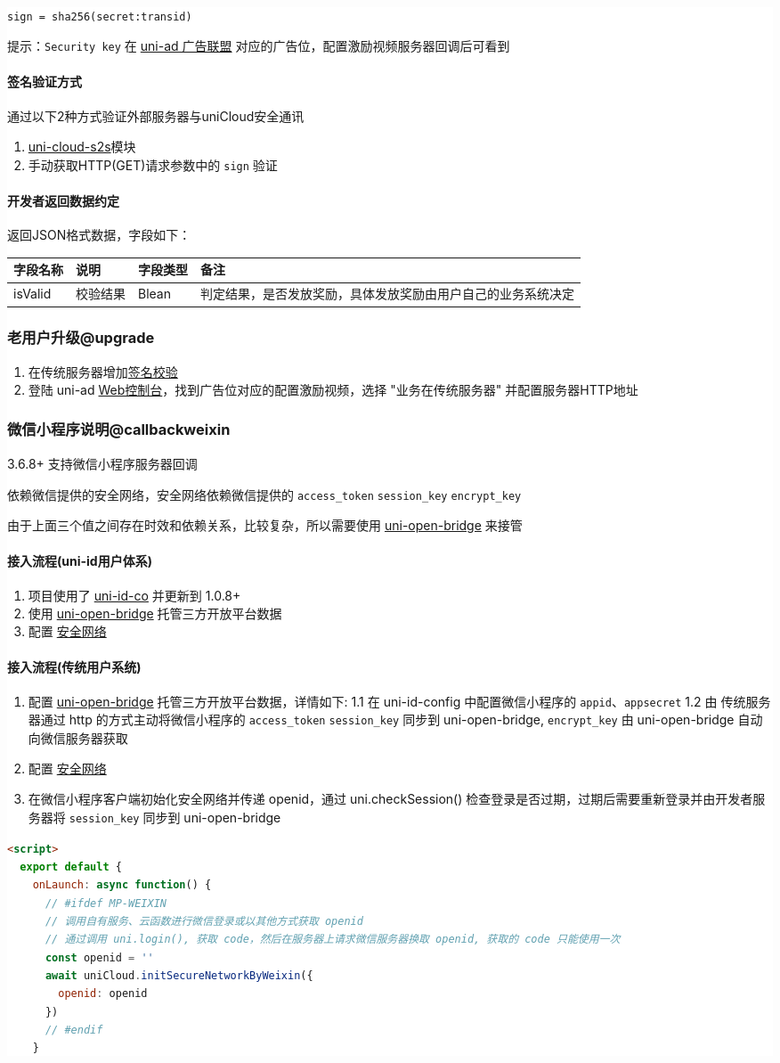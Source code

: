 ```
sign = sha256(secret:transid)
```

提示：`Security key` 在 [uni-ad 广告联盟](https://uniad.dcloud.net.cn) 对应的广告位，配置激励视频服务器回调后可看到

#### 签名验证方式

通过以下2种方式验证外部服务器与uniCloud安全通讯

1. [uni-cloud-s2s](https://doc.dcloud.net.cn/uniCloud/uni-cloud-s2s.html)模块
2. 手动获取HTTP(GET)请求参数中的 `sign` 验证


#### 开发者返回数据约定

返回JSON格式数据，字段如下：

|字段名称|说明|字段类型|备注|
|:-|:-|:-|:-|
|isValid|校验结果|Blean|判定结果，是否发放奖励，具体发放奖励由用户自己的业务系统决定|

### 老用户升级@upgrade

1. 在传统服务器增加[签名校验](/uni-ad/ad-rewarded-video.md#sign)
2. 登陆 uni-ad [Web控制台](https://uniad.dcloud.net.cn/)，找到广告位对应的配置激励视频，选择 "业务在传统服务器" 并配置服务器HTTP地址


### 微信小程序说明@callbackweixin

3.6.8+ 支持微信小程序服务器回调

依赖微信提供的安全网络，安全网络依赖微信提供的 `access_token` `session_key` `encrypt_key`

由于上面三个值之间存在时效和依赖关系，比较复杂，所以需要使用 [uni-open-bridge](https://doc.dcloud.net.cn/uniCloud/uni-open-bridge.html) 来接管

#### 接入流程(uni-id用户体系)

1. 项目使用了 [uni-id-co](https://doc.dcloud.net.cn/uniCloud/uni-id/summary.html#save-user-token) 并更新到 1.0.8+
2. 使用 [uni-open-bridge](https://doc.dcloud.net.cn/uniCloud/uni-open-bridge.html) 托管三方开放平台数据
3. 配置 [安全网络](https://doc.dcloud.net.cn/uniCloud/secure-network.html)

#### 接入流程(传统用户系统)

1. 配置 [uni-open-bridge](https://doc.dcloud.net.cn/uniCloud/uni-open-bridge.html) 托管三方开放平台数据，详情如下:
1.1 在 uni-id-config 中配置微信小程序的 `appid`、`appsecret`
1.2 由 传统服务器通过 http 的方式主动将微信小程序的 `access_token` `session_key` 同步到 uni-open-bridge, `encrypt_key` 由 uni-open-bridge 自动向微信服务器获取

2. 配置 [安全网络](https://doc.dcloud.net.cn/uniCloud/secure-network.html)
3. 在微信小程序客户端初始化安全网络并传递 openid，通过 uni.checkSession() 检查登录是否过期，过期后需要重新登录并由开发者服务器将 `session_key` 同步到 uni-open-bridge

```html
<script>
  export default {
    onLaunch: async function() {
      // #ifdef MP-WEIXIN
      // 调用自有服务、云函数进行微信登录或以其他方式获取 openid
      // 通过调用 uni.login(), 获取 code，然后在服务器上请求微信服务器换取 openid, 获取的 code 只能使用一次
      const openid = ''
      await uniCloud.initSecureNetworkByWeixin({
        openid: openid
      })
      // #endif
    }
```